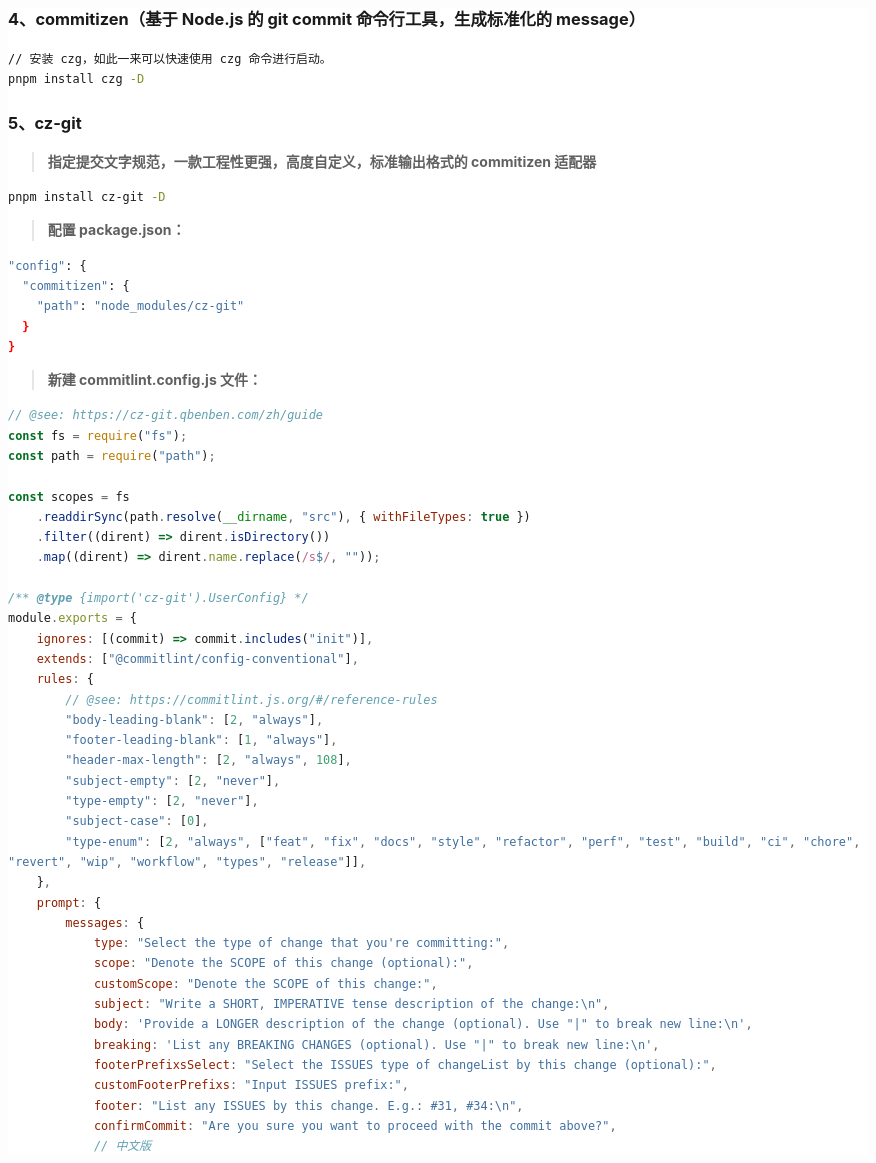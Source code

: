### 4、commitizen（基于 Node.js 的 git commit 命令行工具，生成标准化的 message）

```bash
// 安装 czg，如此一来可以快速使用 czg 命令进行启动。
pnpm install czg -D
```

### 5、cz-git

> **指定提交文字规范，一款工程性更强，高度自定义，标准输出格式的 commitizen 适配器**

```bash
pnpm install cz-git -D
```

> **配置 package.json：**

```bash
"config": {
  "commitizen": {
    "path": "node_modules/cz-git"
  }
}
```

> **新建 commitlint.config.js 文件：**

```javascript
// @see: https://cz-git.qbenben.com/zh/guide
const fs = require("fs");
const path = require("path");

const scopes = fs
	.readdirSync(path.resolve(__dirname, "src"), { withFileTypes: true })
	.filter((dirent) => dirent.isDirectory())
	.map((dirent) => dirent.name.replace(/s$/, ""));

/** @type {import('cz-git').UserConfig} */
module.exports = {
	ignores: [(commit) => commit.includes("init")],
	extends: ["@commitlint/config-conventional"],
	rules: {
		// @see: https://commitlint.js.org/#/reference-rules
		"body-leading-blank": [2, "always"],
		"footer-leading-blank": [1, "always"],
		"header-max-length": [2, "always", 108],
		"subject-empty": [2, "never"],
		"type-empty": [2, "never"],
		"subject-case": [0],
		"type-enum": [2, "always", ["feat", "fix", "docs", "style", "refactor", "perf", "test", "build", "ci", "chore", "revert", "wip", "workflow", "types", "release"]],
	},
	prompt: {
		messages: {
			type: "Select the type of change that you're committing:",
			scope: "Denote the SCOPE of this change (optional):",
			customScope: "Denote the SCOPE of this change:",
			subject: "Write a SHORT, IMPERATIVE tense description of the change:\n",
			body: 'Provide a LONGER description of the change (optional). Use "|" to break new line:\n',
			breaking: 'List any BREAKING CHANGES (optional). Use "|" to break new line:\n',
			footerPrefixsSelect: "Select the ISSUES type of changeList by this change (optional):",
			customFooterPrefixs: "Input ISSUES prefix:",
			footer: "List any ISSUES by this change. E.g.: #31, #34:\n",
			confirmCommit: "Are you sure you want to proceed with the commit above?",
			// 中文版
```
